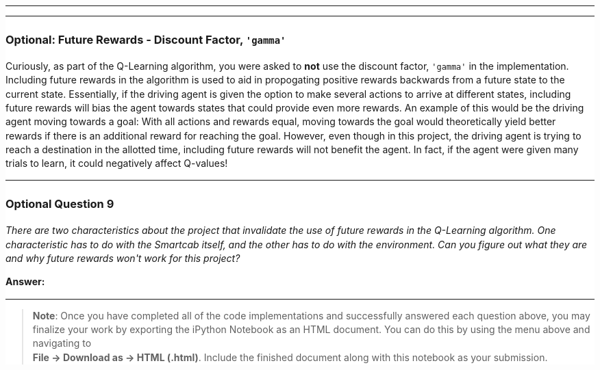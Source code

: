 

-------

-----
### Optional: Future Rewards - Discount Factor, `'gamma'`
Curiously, as part of the Q-Learning algorithm, you were asked to **not** use the discount factor, `'gamma'` in the implementation. Including future rewards in the algorithm is used to aid in propogating positive rewards backwards from a future state to the current state. Essentially, if the driving agent is given the option to make several actions to arrive at different states, including future rewards will bias the agent towards states that could provide even more rewards. An example of this would be the driving agent moving towards a goal: With all actions and rewards equal, moving towards the goal would theoretically yield better rewards if there is an additional reward for reaching the goal. However, even though in this project, the driving agent is trying to reach a destination in the allotted time, including future rewards will not benefit the agent. In fact, if the agent were given many trials to learn, it could negatively affect Q-values!

-------

### Optional Question 9
*There are two characteristics about the project that invalidate the use of future rewards in the Q-Learning algorithm. One characteristic has to do with the *Smartcab* itself, and the other has to do with the environment. Can you figure out what they are and why future rewards won't work for this project?*

**Answer:**

-----

> **Note**: Once you have completed all of the code implementations and successfully answered each question above, you may finalize your work by exporting the iPython Notebook as an HTML document. You can do this by using the menu above and navigating to  
**File -> Download as -> HTML (.html)**. Include the finished document along with this notebook as your submission.
